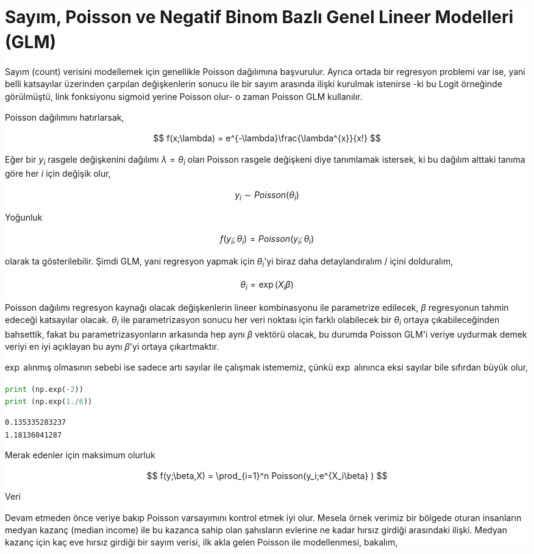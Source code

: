# Sayım, Poisson ve Negatif Binom Bazlı Genel Lineer Modelleri (GLM)

Sayım (count) verisini modellemek için genellikle Poisson dağılımına
başvurulur. Ayrıca ortada bir regresyon problemi var ise, yani belli
katsayılar üzerinden çarpılan değişkenlerin sonucu ile bir sayım arasında
ilişki kurulmak istenirse -ki bu Logit örneğinde görülmüştü, link
fonksiyonu sigmoid yerine Poisson olur- o zaman Poisson GLM kullanılır.

Poisson dağılımını hatırlarsak, 

$$ f(x;\lambda) = e^{-\lambda}\frac{\lambda^{x}}{x!} $$

Eğer bir $y_i$ rasgele değişkenini dağılımı $\lambda=\theta_i$ olan Poisson
rasgele değişkeni diye tanımlamak istersek, ki bu dağılım alttaki tanıma
göre her $i$ için değişik olur,

$$ y_i \sim Poisson(\theta_i) $$

Yoğunluk 

$$ f(y_i;\theta_i) = Poisson(y_i;\theta_i) $$

olarak ta gösterilebilir.  Şimdi GLM, yani regresyon yapmak için
$\theta_i$'yi biraz daha detaylandıralım / içini dolduralım,

$$ \theta_i = \exp(X_i \beta)$$

Poisson dağılımı regresyon kaynağı olacak değişkenlerin lineer kombinasyonu
ile parametrize edilecek, $\beta$ regresyonun tahmin edeceği katsayılar
olacak.  $\theta_i$ ile parametrizasyon sonucu her veri noktası için farklı
olabilecek bir $\theta_i$ ortaya çıkabileceğinden bahsettik, fakat bu
parametrizasyonların arkasında hep aynı $\beta$ vektörü olacak, bu durumda
Poisson GLM'i veriye uydurmak demek veriyi en iyi açıklayan bu aynı
$\beta$'yi ortaya çıkartmaktır.

$\exp$ alınmış olmasının sebebi ise sadece artı sayılar ile çalışmak
istememiz, çünkü $\exp$ alınınca eksi sayılar bile sıfırdan büyük olur,

```python
print (np.exp(-2))
print (np.exp(1./6))
```

```
0.135335283237
1.18136041287
```

Merak edenler için maksimum olurluk

$$ f(y;\beta,X) = \prod_{i=1}^n Poisson(y_i;e^{X_i\beta} ) $$

Veri

Devam etmeden önce veriye bakıp Poisson varsayımını kontrol etmek iyi
olur. Mesela örnek verimiz bir bölgede oturan insanların medyan kazanç
(median income) ile bu kazanca sahip olan şahısların evlerine ne kadar
hırsız girdiği arasındaki ilişki. Medyan kazanç için kaç eve hırsız girdiği
bir sayım verisi, ilk akla gelen Poisson ile modellenmesi, bakalım,
